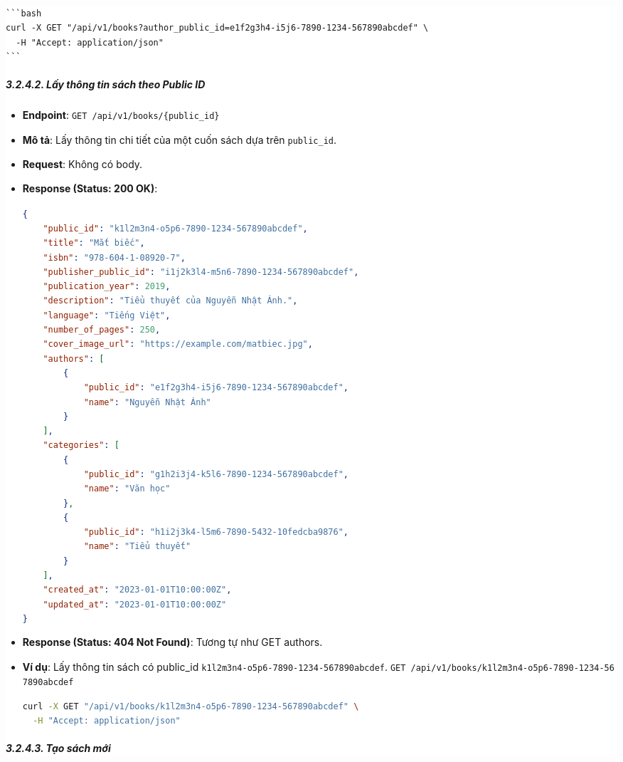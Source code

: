     ```bash
    curl -X GET "/api/v1/books?author_public_id=e1f2g3h4-i5j6-7890-1234-567890abcdef" \
      -H "Accept: application/json"
    ```

##### 3.2.4.2. Lấy thông tin sách theo Public ID

*   **Endpoint**: `GET /api/v1/books/{public_id}`
*   **Mô tả**: Lấy thông tin chi tiết của một cuốn sách dựa trên `public_id`.
*   **Request**: Không có body.
*   **Response (Status: 200 OK)**:
    ```json
    {
        "public_id": "k1l2m3n4-o5p6-7890-1234-567890abcdef",
        "title": "Mắt biếc",
        "isbn": "978-604-1-08920-7",
        "publisher_public_id": "i1j2k3l4-m5n6-7890-1234-567890abcdef",
        "publication_year": 2019,
        "description": "Tiểu thuyết của Nguyễn Nhật Ánh.",
        "language": "Tiếng Việt",
        "number_of_pages": 250,
        "cover_image_url": "https://example.com/matbiec.jpg",
        "authors": [
            {
                "public_id": "e1f2g3h4-i5j6-7890-1234-567890abcdef",
                "name": "Nguyễn Nhật Ánh"
            }
        ],
        "categories": [
            {
                "public_id": "g1h2i3j4-k5l6-7890-1234-567890abcdef",
                "name": "Văn học"
            },
            {
                "public_id": "h1i2j3k4-l5m6-7890-5432-10fedcba9876",
                "name": "Tiểu thuyết"
            }
        ],
        "created_at": "2023-01-01T10:00:00Z",
        "updated_at": "2023-01-01T10:00:00Z"
    }
    ```
*   **Response (Status: 404 Not Found)**: Tương tự như GET authors.
*   **Ví dụ**: Lấy thông tin sách có public_id `k1l2m3n4-o5p6-7890-1234-567890abcdef`.
    `GET /api/v1/books/k1l2m3n4-o5p6-7890-1234-567890abcdef`

    ```bash
    curl -X GET "/api/v1/books/k1l2m3n4-o5p6-7890-1234-567890abcdef" \
      -H "Accept: application/json"
    ```

##### 3.2.4.3. Tạo sách mới
